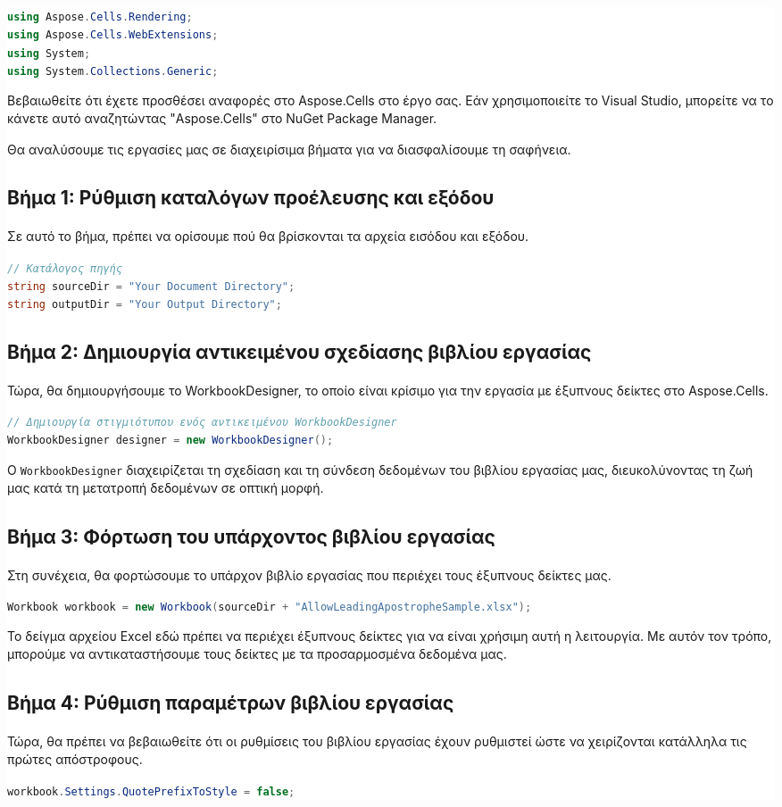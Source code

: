 ```csharp
using Aspose.Cells.Rendering;
using Aspose.Cells.WebExtensions;
using System;
using System.Collections.Generic;
```

Βεβαιωθείτε ότι έχετε προσθέσει αναφορές στο Aspose.Cells στο έργο σας. Εάν χρησιμοποιείτε το Visual Studio, μπορείτε να το κάνετε αυτό αναζητώντας "Aspose.Cells" στο NuGet Package Manager.

Θα αναλύσουμε τις εργασίες μας σε διαχειρίσιμα βήματα για να διασφαλίσουμε τη σαφήνεια.

## Βήμα 1: Ρύθμιση καταλόγων προέλευσης και εξόδου

Σε αυτό το βήμα, πρέπει να ορίσουμε πού θα βρίσκονται τα αρχεία εισόδου και εξόδου.

```csharp
// Κατάλογος πηγής
string sourceDir = "Your Document Directory";
string outputDir = "Your Output Directory";
```

## Βήμα 2: Δημιουργία αντικειμένου σχεδίασης βιβλίου εργασίας

Τώρα, θα δημιουργήσουμε το WorkbookDesigner, το οποίο είναι κρίσιμο για την εργασία με έξυπνους δείκτες στο Aspose.Cells.

```csharp
// Δημιουργία στιγμιότυπου ενός αντικειμένου WorkbookDesigner
WorkbookDesigner designer = new WorkbookDesigner();
```

Ο `WorkbookDesigner` διαχειρίζεται τη σχεδίαση και τη σύνδεση δεδομένων του βιβλίου εργασίας μας, διευκολύνοντας τη ζωή μας κατά τη μετατροπή δεδομένων σε οπτική μορφή.

## Βήμα 3: Φόρτωση του υπάρχοντος βιβλίου εργασίας

Στη συνέχεια, θα φορτώσουμε το υπάρχον βιβλίο εργασίας που περιέχει τους έξυπνους δείκτες μας.

```csharp
Workbook workbook = new Workbook(sourceDir + "AllowLeadingApostropheSample.xlsx");
```

Το δείγμα αρχείου Excel εδώ πρέπει να περιέχει έξυπνους δείκτες για να είναι χρήσιμη αυτή η λειτουργία. Με αυτόν τον τρόπο, μπορούμε να αντικαταστήσουμε τους δείκτες με τα προσαρμοσμένα δεδομένα μας.

## Βήμα 4: Ρύθμιση παραμέτρων βιβλίου εργασίας

Τώρα, θα πρέπει να βεβαιωθείτε ότι οι ρυθμίσεις του βιβλίου εργασίας έχουν ρυθμιστεί ώστε να χειρίζονται κατάλληλα τις πρώτες απόστροφους.

```csharp
workbook.Settings.QuotePrefixToStyle = false;
```
